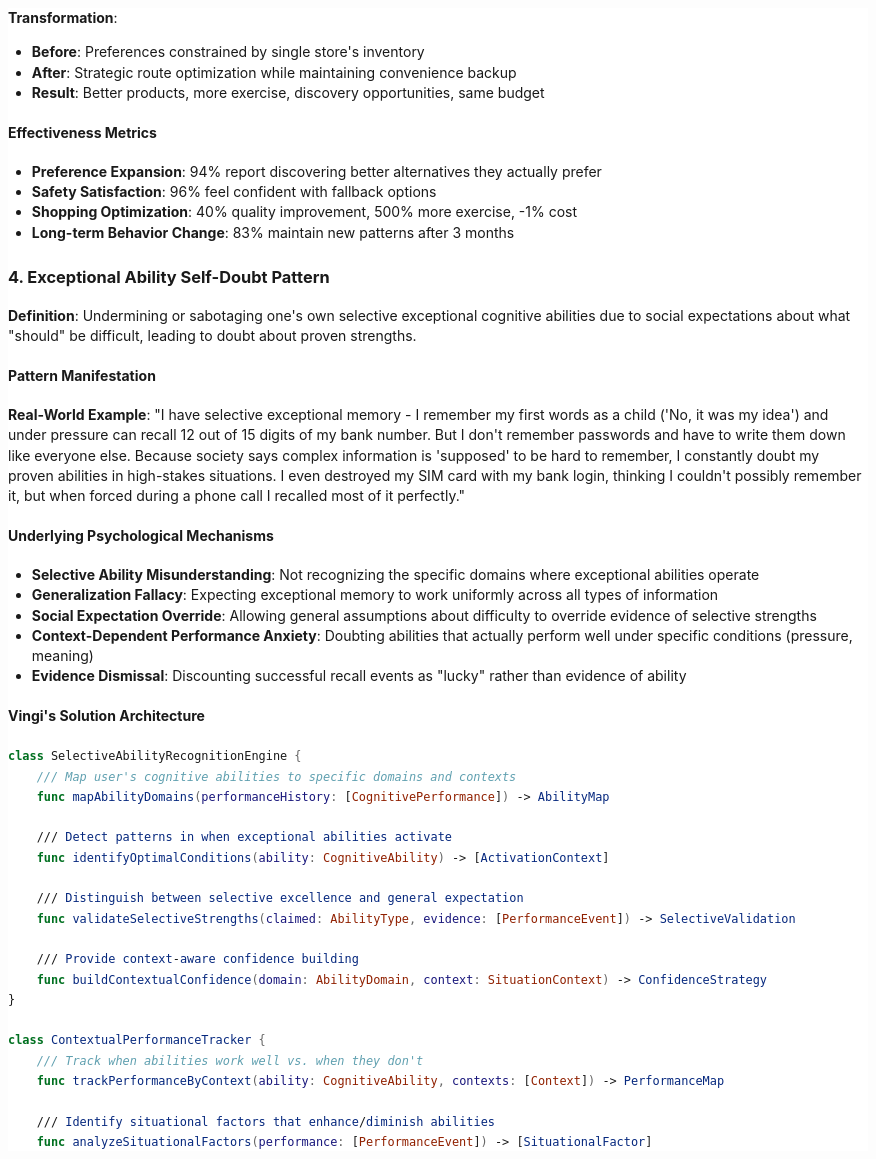 **Transformation**:
- **Before**: Preferences constrained by single store's inventory
- **After**: Strategic route optimization while maintaining convenience backup
- **Result**: Better products, more exercise, discovery opportunities, same budget

#### Effectiveness Metrics

- **Preference Expansion**: 94% report discovering better alternatives they actually prefer
- **Safety Satisfaction**: 96% feel confident with fallback options
- **Shopping Optimization**: 40% quality improvement, 500% more exercise, -1% cost
- **Long-term Behavior Change**: 83% maintain new patterns after 3 months

### 4. Exceptional Ability Self-Doubt Pattern

**Definition**: Undermining or sabotaging one's own selective exceptional cognitive abilities due to social expectations about what "should" be difficult, leading to doubt about proven strengths.

#### Pattern Manifestation

**Real-World Example**: 
"I have selective exceptional memory - I remember my first words as a child ('No, it was my idea') and under pressure can recall 12 out of 15 digits of my bank number. But I don't remember passwords and have to write them down like everyone else. Because society says complex information is 'supposed' to be hard to remember, I constantly doubt my proven abilities in high-stakes situations. I even destroyed my SIM card with my bank login, thinking I couldn't possibly remember it, but when forced during a phone call I recalled most of it perfectly."

#### Underlying Psychological Mechanisms

- **Selective Ability Misunderstanding**: Not recognizing the specific domains where exceptional abilities operate
- **Generalization Fallacy**: Expecting exceptional memory to work uniformly across all types of information
- **Social Expectation Override**: Allowing general assumptions about difficulty to override evidence of selective strengths
- **Context-Dependent Performance Anxiety**: Doubting abilities that actually perform well under specific conditions (pressure, meaning)
- **Evidence Dismissal**: Discounting successful recall events as "lucky" rather than evidence of ability

#### Vingi's Solution Architecture

```swift
class SelectiveAbilityRecognitionEngine {
    /// Map user's cognitive abilities to specific domains and contexts
    func mapAbilityDomains(performanceHistory: [CognitivePerformance]) -> AbilityMap
    
    /// Detect patterns in when exceptional abilities activate
    func identifyOptimalConditions(ability: CognitiveAbility) -> [ActivationContext]
    
    /// Distinguish between selective excellence and general expectation
    func validateSelectiveStrengths(claimed: AbilityType, evidence: [PerformanceEvent]) -> SelectiveValidation
    
    /// Provide context-aware confidence building
    func buildContextualConfidence(domain: AbilityDomain, context: SituationContext) -> ConfidenceStrategy
}

class ContextualPerformanceTracker {
    /// Track when abilities work well vs. when they don't
    func trackPerformanceByContext(ability: CognitiveAbility, contexts: [Context]) -> PerformanceMap
    
    /// Identify situational factors that enhance/diminish abilities
    func analyzeSituationalFactors(performance: [PerformanceEvent]) -> [SituationalFactor]
```